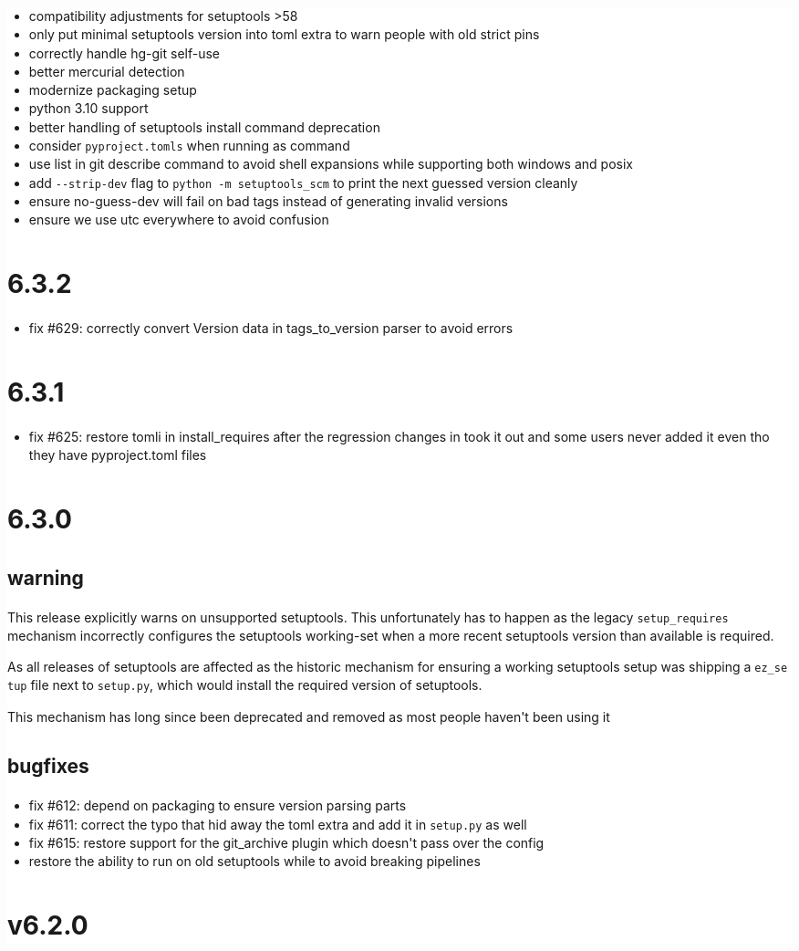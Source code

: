 -   compatibility adjustments for setuptools \>58
- only put minimal setuptools version into toml extra to warn people with old strict pins
- correctly handle hg-git self-use
- better mercurial detection
- modernize packaging setup
- python 3.10 support
- better handling of setuptools install command deprecation
- consider `pyproject.tomls` when running as command
- use list in git describe command to avoid shell expansions while supporting both windows and posix
- add `--strip-dev` flag to `python -m setuptools_scm` to print the next guessed version cleanly
- ensure no-guess-dev will fail on bad tags instead of generating invalid versions
- ensure we use utc everywhere to avoid confusion

# 6.3.2

- fix #629: correctly convert Version data in tags_to_version parser to avoid errors

# 6.3.1

- fix #625: restore tomli in install_requires after the regression changes in took it out
  and some users never added it even tho they have pyproject.toml files

# 6.3.0

## warning

This release explicitly warns on unsupported setuptools. This
unfortunately has to happen as the legacy `setup_requires` mechanism
incorrectly configures the setuptools working-set when a more recent
setuptools version than available is required.

As all releases of setuptools are affected as the historic mechanism for
ensuring a working setuptools setup was shipping a `ez_setup` file next
to `setup.py`, which would install the required version of setuptools.

This mechanism has long since been deprecated and removed as most people
haven\'t been using it

## bugfixes

- fix #612: depend on packaging to ensure version parsing parts
- fix #611: correct the typo that hid away the toml extra and add it in `setup.py` as well
- fix #615: restore support for the git_archive plugin which doesn't pass over the config
- restore the ability to run on old setuptools while to avoid breaking pipelines

# v6.2.0
